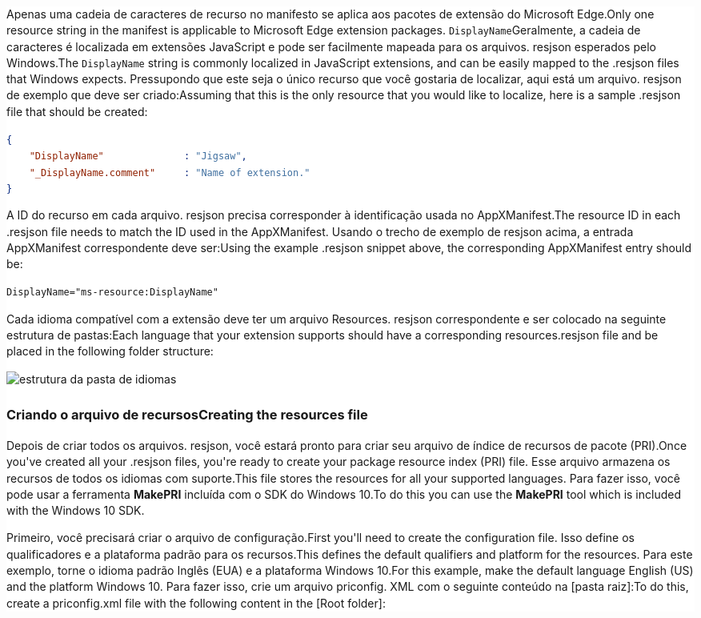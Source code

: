 <span data-ttu-id="07489-159">Apenas uma cadeia de caracteres de recurso no manifesto se aplica aos pacotes de extensão do Microsoft Edge.</span><span class="sxs-lookup"><span data-stu-id="07489-159">Only one resource string in the manifest is applicable to Microsoft Edge extension packages.</span></span> <span data-ttu-id="07489-160">`DisplayName`Geralmente, a cadeia de caracteres é localizada em extensões JavaScript e pode ser facilmente mapeada para os arquivos. resjson esperados pelo Windows.</span><span class="sxs-lookup"><span data-stu-id="07489-160">The `DisplayName` string is commonly localized in JavaScript extensions, and can be easily mapped to the .resjson files that Windows expects.</span></span> <span data-ttu-id="07489-161">Pressupondo que este seja o único recurso que você gostaria de localizar, aqui está um arquivo. resjson de exemplo que deve ser criado:</span><span class="sxs-lookup"><span data-stu-id="07489-161">Assuming that this is the only resource that you would like to localize, here is a sample .resjson file that should be created:</span></span>

```json
{
    "DisplayName"              : "Jigsaw",
    "_DisplayName.comment"     : "Name of extension."
}
```

<span data-ttu-id="07489-162">A ID do recurso em cada arquivo. resjson precisa corresponder à identificação usada no AppXManifest.</span><span class="sxs-lookup"><span data-stu-id="07489-162">The resource ID in each .resjson file needs to match the ID used in the AppXManifest.</span></span> <span data-ttu-id="07489-163">Usando o trecho de exemplo de resjson acima, a entrada AppXManifest correspondente deve ser:</span><span class="sxs-lookup"><span data-stu-id="07489-163">Using the example .resjson snippet above, the corresponding AppXManifest entry should be:</span></span>

`DisplayName="ms-resource:DisplayName"`

<span data-ttu-id="07489-164">Cada idioma compatível com a extensão deve ter um arquivo Resources. resjson correspondente e ser colocado na seguinte estrutura de pastas:</span><span class="sxs-lookup"><span data-stu-id="07489-164">Each language that your extension supports should have a corresponding resources.resjson file and be placed in the following folder structure:</span></span>

![estrutura da pasta de idiomas](./../../media/resources-folder.png)


### <span data-ttu-id="07489-166">Criando o arquivo de recursos</span><span class="sxs-lookup"><span data-stu-id="07489-166">Creating the resources file</span></span>
<span data-ttu-id="07489-167">Depois de criar todos os arquivos. resjson, você estará pronto para criar seu arquivo de índice de recursos de pacote (PRI).</span><span class="sxs-lookup"><span data-stu-id="07489-167">Once you've created all your .resjson files, you're ready to create your package resource index (PRI) file.</span></span> <span data-ttu-id="07489-168">Esse arquivo armazena os recursos de todos os idiomas com suporte.</span><span class="sxs-lookup"><span data-stu-id="07489-168">This file stores the resources for all your supported languages.</span></span> <span data-ttu-id="07489-169">Para fazer isso, você pode usar a ferramenta **MakePRI** incluída com o SDK do Windows 10.</span><span class="sxs-lookup"><span data-stu-id="07489-169">To do this you can use the **MakePRI** tool which is included with the Windows 10 SDK.</span></span>


<span data-ttu-id="07489-170">Primeiro, você precisará criar o arquivo de configuração.</span><span class="sxs-lookup"><span data-stu-id="07489-170">First you'll need to create the configuration file.</span></span> <span data-ttu-id="07489-171">Isso define os qualificadores e a plataforma padrão para os recursos.</span><span class="sxs-lookup"><span data-stu-id="07489-171">This defines the default qualifiers and platform for the resources.</span></span> <span data-ttu-id="07489-172">Para este exemplo, torne o idioma padrão Inglês (EUA) e a plataforma Windows 10.</span><span class="sxs-lookup"><span data-stu-id="07489-172">For this example, make the default language English (US) and the platform Windows 10.</span></span> <span data-ttu-id="07489-173">Para fazer isso, crie um arquivo priconfig. XML com o seguinte conteúdo na [pasta raiz]:</span><span class="sxs-lookup"><span data-stu-id="07489-173">To do this, create a priconfig.xml file with the following content in the [Root folder]:</span></span>

